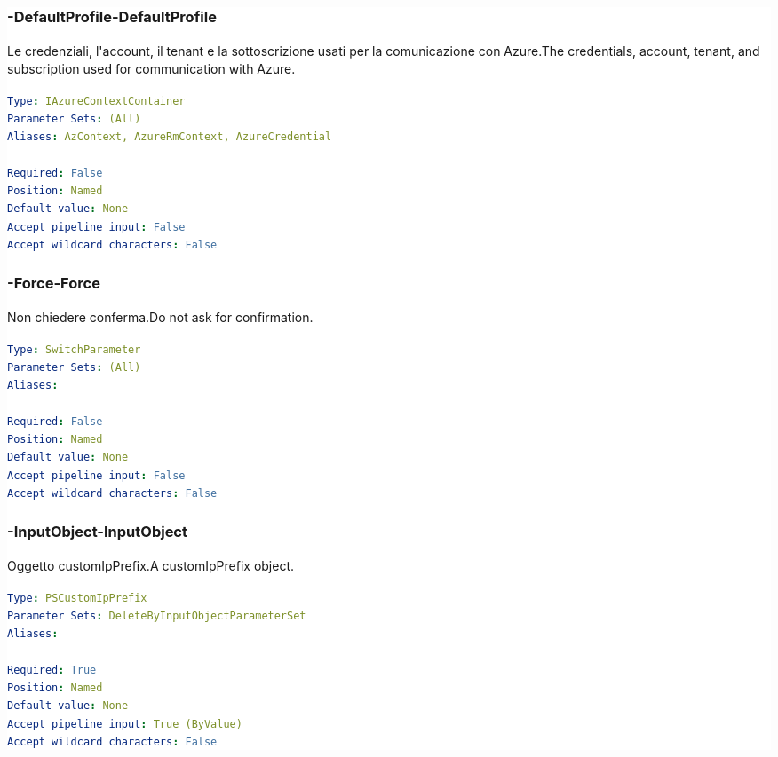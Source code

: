 ### <span data-ttu-id="c5259-116">-DefaultProfile</span><span class="sxs-lookup"><span data-stu-id="c5259-116">-DefaultProfile</span></span>
<span data-ttu-id="c5259-117">Le credenziali, l'account, il tenant e la sottoscrizione usati per la comunicazione con Azure.</span><span class="sxs-lookup"><span data-stu-id="c5259-117">The credentials, account, tenant, and subscription used for communication with Azure.</span></span>

```yaml
Type: IAzureContextContainer
Parameter Sets: (All)
Aliases: AzContext, AzureRmContext, AzureCredential

Required: False
Position: Named
Default value: None
Accept pipeline input: False
Accept wildcard characters: False
```

### <span data-ttu-id="c5259-118">-Force</span><span class="sxs-lookup"><span data-stu-id="c5259-118">-Force</span></span>
<span data-ttu-id="c5259-119">Non chiedere conferma.</span><span class="sxs-lookup"><span data-stu-id="c5259-119">Do not ask for confirmation.</span></span>

```yaml
Type: SwitchParameter
Parameter Sets: (All)
Aliases:

Required: False
Position: Named
Default value: None
Accept pipeline input: False
Accept wildcard characters: False
```

### <span data-ttu-id="c5259-120">-InputObject</span><span class="sxs-lookup"><span data-stu-id="c5259-120">-InputObject</span></span>
<span data-ttu-id="c5259-121">Oggetto customIpPrefix.</span><span class="sxs-lookup"><span data-stu-id="c5259-121">A customIpPrefix object.</span></span>

```yaml
Type: PSCustomIpPrefix
Parameter Sets: DeleteByInputObjectParameterSet
Aliases:

Required: True
Position: Named
Default value: None
Accept pipeline input: True (ByValue)
Accept wildcard characters: False
```
